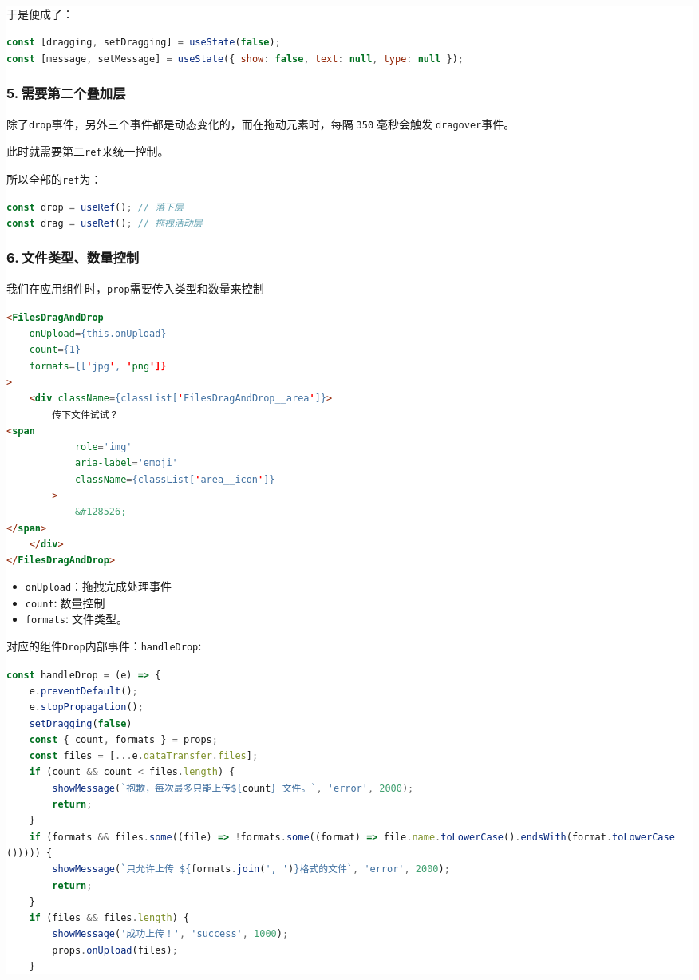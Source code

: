 于是便成了：

```js
const [dragging, setDragging] = useState(false);
const [message, setMessage] = useState({ show: false, text: null, type: null });
```

### 5. 需要第二个叠加层

除了`drop`事件，另外三个事件都是动态变化的，而在拖动元素时，每隔 `350` 毫秒会触发 `dragover`事件。

此时就需要第二`ref`来统一控制。

所以全部的`ref`为：

```js
const drop = useRef(); // 落下层
const drag = useRef(); // 拖拽活动层
```

### 6. 文件类型、数量控制

我们在应用组件时，`prop`需要传入类型和数量来控制

```html
<FilesDragAndDrop
    onUpload={this.onUpload}
    count={1}
    formats={['jpg', 'png']}
>
    <div className={classList['FilesDragAndDrop__area']}>
        传下文件试试？
<span
            role='img'
            aria-label='emoji'
            className={classList['area__icon']}
        >
            &#128526;
</span>
    </div>
</FilesDragAndDrop>
```

* `onUpload`：拖拽完成处理事件
* `count`: 数量控制
* `formats`: 文件类型。

对应的组件`Drop`内部事件：`handleDrop`:

```js
const handleDrop = (e) => {
    e.preventDefault();
    e.stopPropagation();
    setDragging(false)
    const { count, formats } = props;
    const files = [...e.dataTransfer.files];
    if (count && count < files.length) {
        showMessage(`抱歉，每次最多只能上传${count} 文件。`, 'error', 2000);
        return;
    }
    if (formats && files.some((file) => !formats.some((format) => file.name.toLowerCase().endsWith(format.toLowerCase())))) {
        showMessage(`只允许上传 ${formats.join(', ')}格式的文件`, 'error', 2000);
        return;
    }
    if (files && files.length) {
        showMessage('成功上传！', 'success', 1000);
        props.onUpload(files);
    }
```